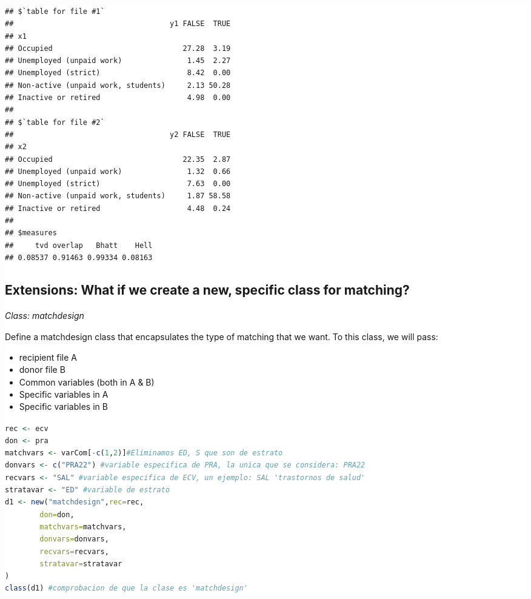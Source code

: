 ```
## $`table for file #1`
##                                    y1 FALSE  TRUE
## x1                                               
## Occupied                              27.28  3.19
## Unemployed (unpaid work)               1.45  2.27
## Unemployed (strict)                    8.42  0.00
## Non-active (unpaid work, students)     2.13 50.28
## Inactive or retired                    4.98  0.00
## 
## $`table for file #2`
##                                    y2 FALSE  TRUE
## x2                                               
## Occupied                              22.35  2.87
## Unemployed (unpaid work)               1.32  0.66
## Unemployed (strict)                    7.63  0.00
## Non-active (unpaid work, students)     1.87 58.58
## Inactive or retired                    4.48  0.24
## 
## $measures
##     tvd overlap   Bhatt    Hell 
## 0.08537 0.91463 0.99334 0.08163
```


## Extensions: What if we create a new, specific class for matching?

*Class: matchdesign*

Define a matchdesign class that encapsulates the type of matching that we want.
To this class, we will pass:

* recipient file A
* donor file B
* Common variables (both in A & B)
* Specific variables in A
* Specific variables in B


```r
rec <- ecv
don <- pra
matchvars <- varCom[-c(1,2)]#Eliminamos ED, S que son de estrato
donvars <- c("PRA22") #variable especifica de PRA, la unica que se considera: PRA22
recvars <- "SAL" #variable especifica de ECV, un ejemplo: SAL 'trastornos de salud'
stratavar <- "ED" #variable de estrato
d1 <- new("matchdesign",rec=rec,
		don=don,
		matchvars=matchvars,
		donvars=donvars,
		recvars=recvars,
		stratavar=stratavar
)
class(d1) #comprobacion de que la clase es 'matchdesign'
```
